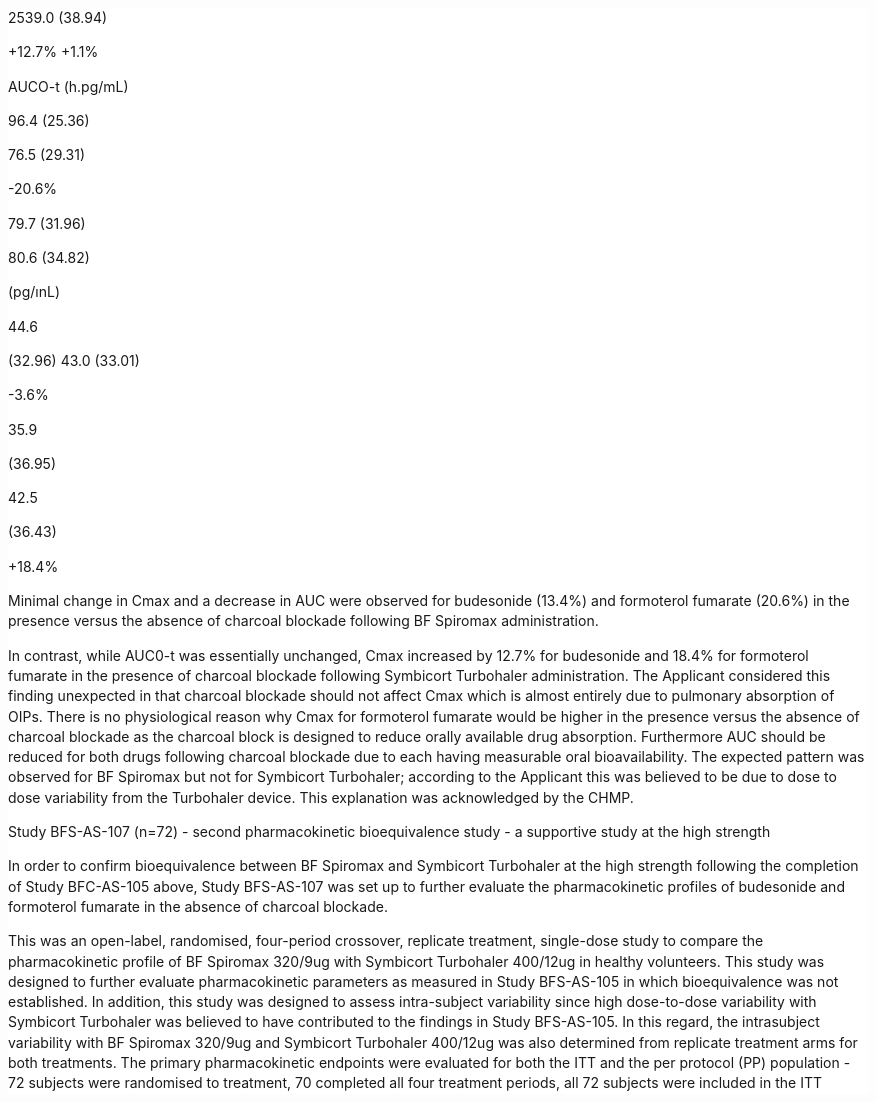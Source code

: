 2539.0 (38.94)

+12.7% +1.1%

AUCO-t (h.pg/mL)

96.4 (25.36)

76.5 (29.31)

-20.6%

79.7 (31.96)

80.6 (34.82)

(pg/ınL)

44.6

(32.96) 43.0 (33.01)

-3.6%

35.9

(36.95)

42.5

(36.43)

+18.4%

Minimal change in Cmax and a decrease in AUC were observed for budesonide (13.4%) and formoterol fumarate (20.6%) in the presence versus the absence of charcoal blockade following BF Spiromax administration.

In contrast, while AUC0-t was essentially unchanged, Cmax increased by 12.7% for budesonide and 18.4% for formoterol fumarate in the presence of charcoal blockade following Symbicort Turbohaler administration. The Applicant considered this finding unexpected in that charcoal blockade should not affect Cmax which is almost entirely due to pulmonary absorption of OIPs. There is no physiological reason why Cmax for formoterol fumarate would be higher in the presence versus the absence of charcoal blockade as the charcoal block is designed to reduce orally available drug absorption. Furthermore AUC should be reduced for both drugs following charcoal blockade due to each having measurable oral bioavailability. The expected pattern was observed for BF Spiromax but not for Symbicort Turbohaler; according to the Applicant this was believed to be due to dose to dose variability from the Turbohaler device. This explanation was acknowledged by the CHMP.

Study BFS-AS-107 (n=72) - second pharmacokinetic bioequivalence study - a supportive study at the high strength

In order to confirm bioequivalence between BF Spiromax and Symbicort Turbohaler at the high strength following the completion of Study BFC-AS-105 above, Study BFS-AS-107 was set up to further evaluate the pharmacokinetic profiles of budesonide and formoterol fumarate in the absence of charcoal blockade.

This was an open-label, randomised, four-period crossover, replicate treatment, single-dose study to compare the pharmacokinetic profile of BF Spiromax 320/9ug with Symbicort Turbohaler 400/12ug in healthy volunteers. This study was designed to further evaluate pharmacokinetic parameters as measured in Study BFS-AS-105 in which bioequivalence was not established. In addition, this study was designed to assess intra-subject variability since high dose-to-dose variability with Symbicort Turbohaler was believed to have contributed to the findings in Study BFS-AS-105. In this regard, the intrasubject variability with BF Spiromax 320/9ug and Symbicort Turbohaler 400/12ug was also determined from replicate treatment arms for both treatments. The primary pharmacokinetic endpoints were evaluated for both the ITT and the per protocol (PP) population - 72 subjects were randomised to treatment, 70 completed all four treatment periods, all 72 subjects were included in the ITT
